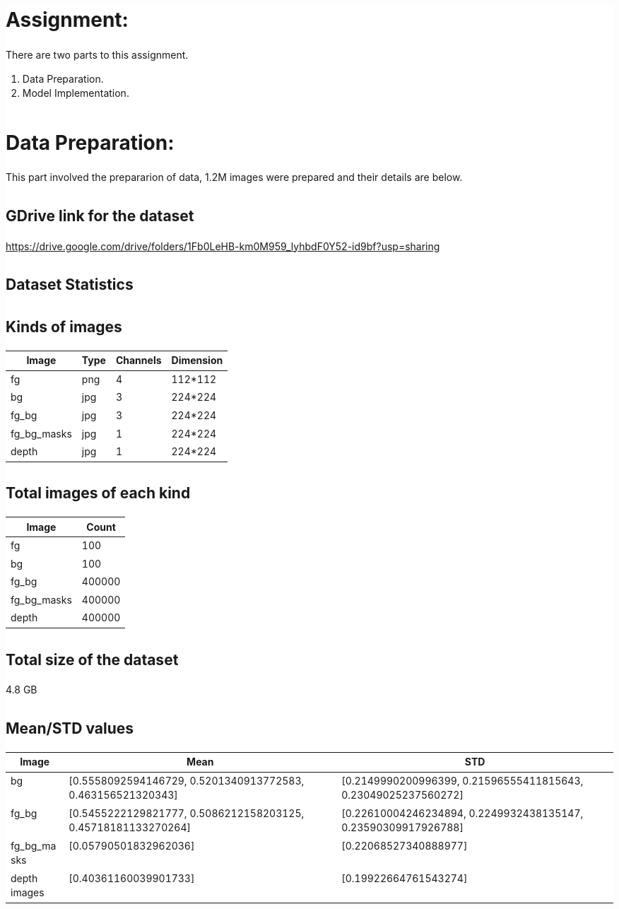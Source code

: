 # Assignment:

There are two parts to this assignment.

1. Data Preparation.
2. Model Implementation.

# Data Preparation:

This part involved the prepararion of data, 1.2M images were prepared and their details  are below.


## GDrive link for the dataset

https://drive.google.com/drive/folders/1Fb0LeHB-km0M959_lyhbdF0Y52-id9bf?usp=sharing

## Dataset Statistics

## Kinds of images 

Image | Type | Channels | Dimension
----- | ---- | -------- | ---------
fg | png | 4 | 112*112
bg | jpg | 3 | 224*224
fg_bg | jpg | 3 | 224*224
fg_bg_masks | jpg | 1 | 224*224
depth | jpg | 1 | 224*224

## Total images of each kind
Image | Count
----- | -----
 fg | 100
 bg | 100
 fg_bg | 400000
 fg_bg_masks | 400000
 depth | 400000

## Total size of the dataset
4.8 GB

## Mean/STD values 
Image | Mean | STD
----- | ---- | ----
bg    | [0.5558092594146729, 0.5201340913772583, 0.463156521320343] | [0.2149990200996399, 0.21596555411815643, 0.23049025237560272]
fg_bg | [0.5455222129821777, 0.5086212158203125, 0.45718181133270264] | [0.22610004246234894, 0.2249932438135147, 0.23590309917926788]
fg_bg_masks | [0.05790501832962036] | [0.22068527340888977]
depth images | [0.40361160039901733]| [0.19922664761543274]

